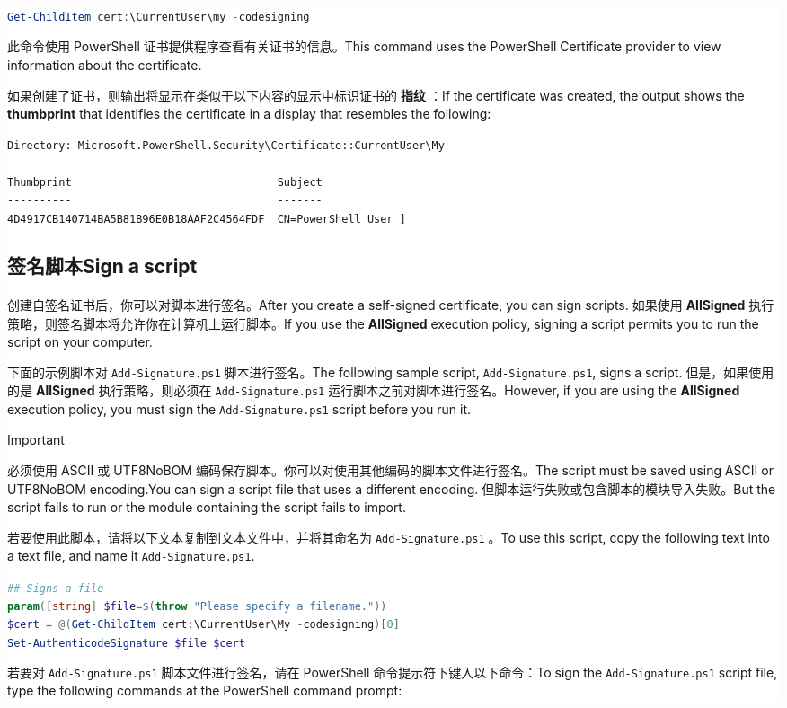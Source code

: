 ```powershell
Get-ChildItem cert:\CurrentUser\my -codesigning
```

<span data-ttu-id="92966-170">此命令使用 PowerShell 证书提供程序查看有关证书的信息。</span><span class="sxs-lookup"><span data-stu-id="92966-170">This command uses the PowerShell Certificate provider to view information about the certificate.</span></span>

<span data-ttu-id="92966-171">如果创建了证书，则输出将显示在类似于以下内容的显示中标识证书的 **指纹** ：</span><span class="sxs-lookup"><span data-stu-id="92966-171">If the certificate was created, the output shows the **thumbprint** that identifies the certificate in a display that resembles the following:</span></span>

```Output
Directory: Microsoft.PowerShell.Security\Certificate::CurrentUser\My

Thumbprint                                Subject
----------                                -------
4D4917CB140714BA5B81B96E0B18AAF2C4564FDF  CN=PowerShell User ]
```

## <a name="sign-a-script"></a><span data-ttu-id="92966-172">签名脚本</span><span class="sxs-lookup"><span data-stu-id="92966-172">Sign a script</span></span>

<span data-ttu-id="92966-173">创建自签名证书后，你可以对脚本进行签名。</span><span class="sxs-lookup"><span data-stu-id="92966-173">After you create a self-signed certificate, you can sign scripts.</span></span> <span data-ttu-id="92966-174">如果使用 **AllSigned** 执行策略，则签名脚本将允许你在计算机上运行脚本。</span><span class="sxs-lookup"><span data-stu-id="92966-174">If you use the **AllSigned** execution policy, signing a script permits you to run the script on your computer.</span></span>

<span data-ttu-id="92966-175">下面的示例脚本对 `Add-Signature.ps1` 脚本进行签名。</span><span class="sxs-lookup"><span data-stu-id="92966-175">The following sample script, `Add-Signature.ps1`, signs a script.</span></span> <span data-ttu-id="92966-176">但是，如果使用的是 **AllSigned** 执行策略，则必须在 `Add-Signature.ps1` 运行脚本之前对脚本进行签名。</span><span class="sxs-lookup"><span data-stu-id="92966-176">However, if you are using the **AllSigned** execution policy, you must sign the `Add-Signature.ps1` script before you run it.</span></span>

> [!IMPORTANT]
> <span data-ttu-id="92966-177">必须使用 ASCII 或 UTF8NoBOM 编码保存脚本。你可以对使用其他编码的脚本文件进行签名。</span><span class="sxs-lookup"><span data-stu-id="92966-177">The script must be saved using ASCII or UTF8NoBOM encoding.You can sign a script file that uses a different encoding.</span></span> <span data-ttu-id="92966-178">但脚本运行失败或包含脚本的模块导入失败。</span><span class="sxs-lookup"><span data-stu-id="92966-178">But the script fails to run or the module containing the script fails to import.</span></span>

<span data-ttu-id="92966-179">若要使用此脚本，请将以下文本复制到文本文件中，并将其命名为 `Add-Signature.ps1` 。</span><span class="sxs-lookup"><span data-stu-id="92966-179">To use this script, copy the following text into a text file, and name it `Add-Signature.ps1`.</span></span>

```powershell
## Signs a file
param([string] $file=$(throw "Please specify a filename."))
$cert = @(Get-ChildItem cert:\CurrentUser\My -codesigning)[0]
Set-AuthenticodeSignature $file $cert
```

<span data-ttu-id="92966-180">若要对 `Add-Signature.ps1` 脚本文件进行签名，请在 PowerShell 命令提示符下键入以下命令：</span><span class="sxs-lookup"><span data-stu-id="92966-180">To sign the `Add-Signature.ps1` script file, type the following commands at the PowerShell command prompt:</span></span>
